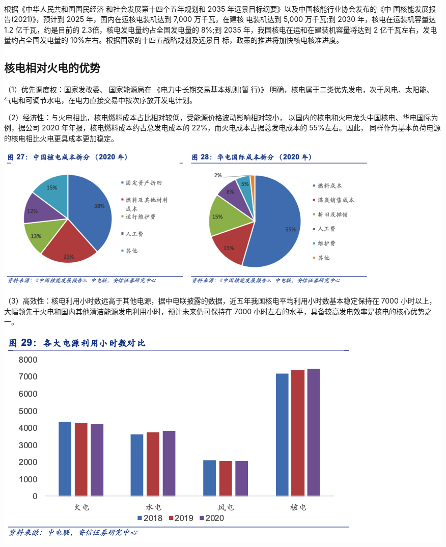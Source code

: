 根据《中华人民共和国国民经济 和社会发展第十四个五年规划和 2035 年远景目标纲要》以及中国核能行业协会发布的《中 国核能发展报告(2021)》，预计到 2025 年，国内在运核电装机达到 7,000 万千瓦，在建核 电装机达到 5,000 万千瓦;到 2030 年，核电在运装机容量达 1.2 亿千瓦，约是目前的 2.3倍，核电发电量约占全国发电量的 8%;到 2035 年，我国核电在运和在建装机容量将达到 2 亿千瓦左右，发电量约占全国发电量的 10%左右。根据国家的十四五战略规划及远景目 标，政策的推进将加快核电核准进度。

## 核电相对火电的优势

（1）优先调度权：国家发改委、 国家能源局在 《电力中长期交易基本规则(暂 行)》 明确，核电属于二类优先发电，次于风电、太阳能、 气电和可调节水电，在电力直接交易中按次序放开发电计划。

（2）经济性：与火电相比，核电燃料成本占比相对较低，受能源价格波动影响相对较小， 以国内的核电和火电龙头中国核电、华电国际为例，据公司 2020 年年报，核电燃料成本约占总发电成本的 22%，而火电成本占据总发电成本的 55%左右。因此， 同样作为基本负荷电源的核电相比火电更具成本更加稳定。

![img](/img/v2-35db49dfa55075fb90382f1761037ffd_720w.png)

（3）高效性：核电利用小时数远高于其他电源，据中电联披露的数据，近五年我国核电平均利用小时数基本稳定保持在 7000 小时以上，大幅领先于火电和国内其他清洁能源发电利用小时，预计未来仍可保持在 7000 小时左右的水平，具备较高发电效率是核电的核心优势之一。

![img](/img/v2-2983af239bdbdaa4247ddcdab3249928_720w.png)
